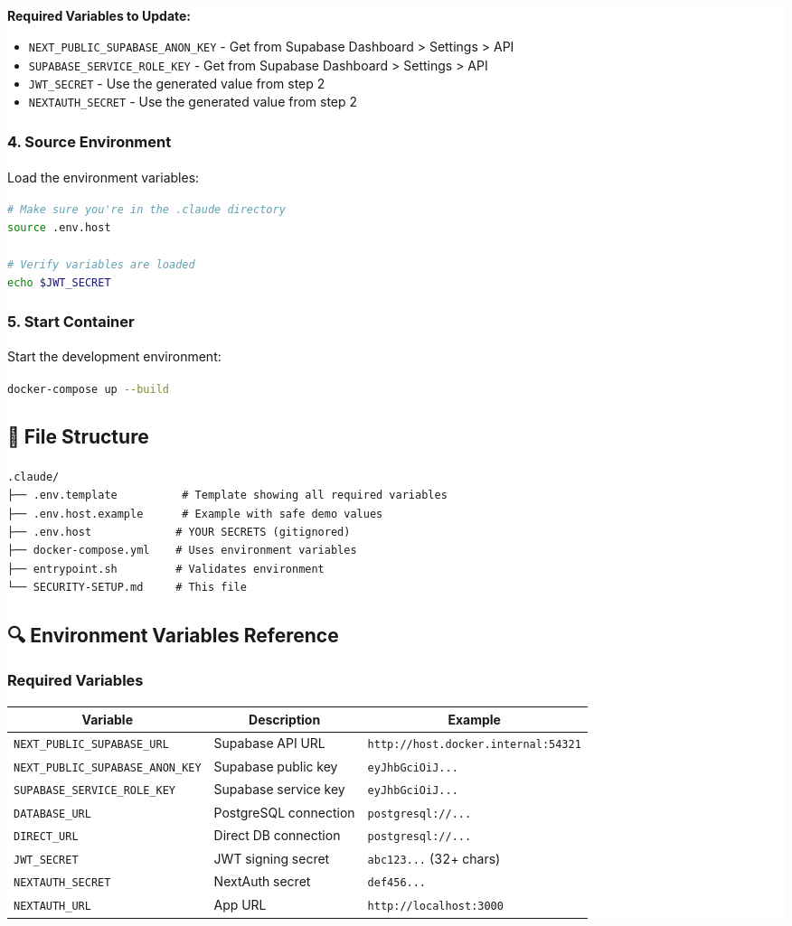 **Required Variables to Update:**
- `NEXT_PUBLIC_SUPABASE_ANON_KEY` - Get from Supabase Dashboard > Settings > API
- `SUPABASE_SERVICE_ROLE_KEY` - Get from Supabase Dashboard > Settings > API  
- `JWT_SECRET` - Use the generated value from step 2
- `NEXTAUTH_SECRET` - Use the generated value from step 2

### 4. Source Environment

Load the environment variables:

```bash
# Make sure you're in the .claude directory
source .env.host

# Verify variables are loaded
echo $JWT_SECRET
```

### 5. Start Container

Start the development environment:

```bash
docker-compose up --build
```

## 📁 File Structure

```
.claude/
├── .env.template          # Template showing all required variables
├── .env.host.example      # Example with safe demo values  
├── .env.host             # YOUR SECRETS (gitignored)
├── docker-compose.yml    # Uses environment variables
├── entrypoint.sh         # Validates environment
└── SECURITY-SETUP.md     # This file
```

## 🔍 Environment Variables Reference

### Required Variables

| Variable | Description | Example |
|----------|-------------|---------|
| `NEXT_PUBLIC_SUPABASE_URL` | Supabase API URL | `http://host.docker.internal:54321` |
| `NEXT_PUBLIC_SUPABASE_ANON_KEY` | Supabase public key | `eyJhbGciOiJ...` |
| `SUPABASE_SERVICE_ROLE_KEY` | Supabase service key | `eyJhbGciOiJ...` |
| `DATABASE_URL` | PostgreSQL connection | `postgresql://...` |
| `DIRECT_URL` | Direct DB connection | `postgresql://...` |
| `JWT_SECRET` | JWT signing secret | `abc123...` (32+ chars) |
| `NEXTAUTH_SECRET` | NextAuth secret | `def456...` |
| `NEXTAUTH_URL` | App URL | `http://localhost:3000` |
